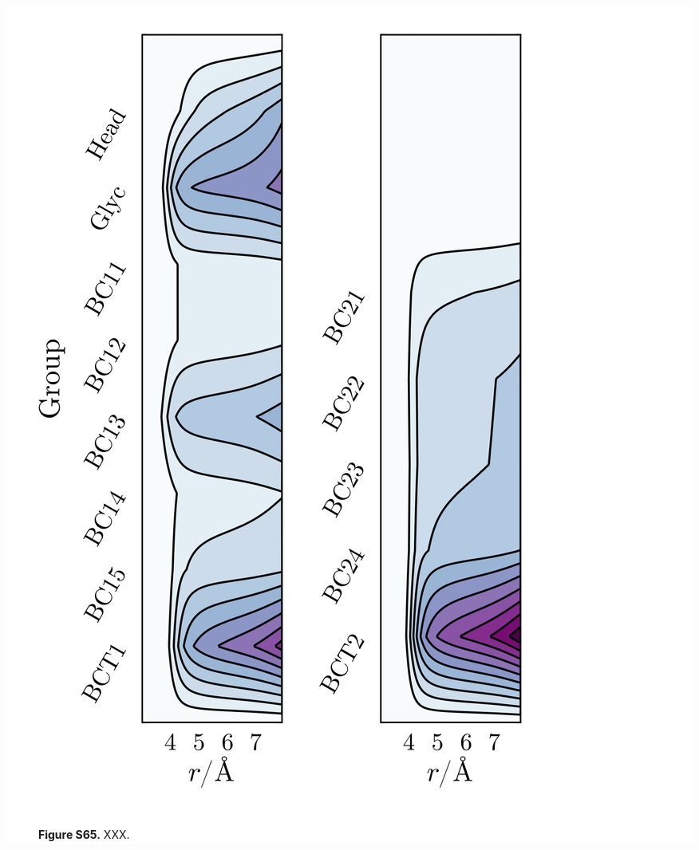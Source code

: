 <figure class="image">
  <img src="et1_popc.jpg">
  <figcaption><strong>Figure S65.</strong> XXX.</figcaption>
</figure>
